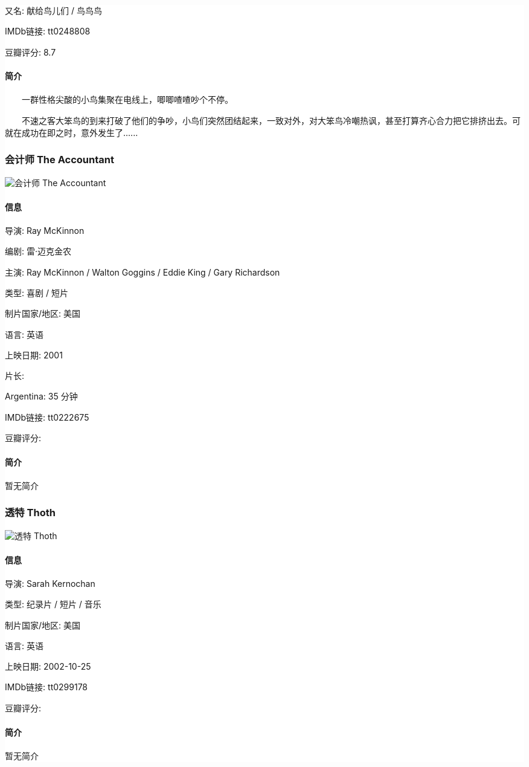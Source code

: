 又名: 献给鸟儿们 / 鸟鸟鸟 

IMDb链接: tt0248808

豆瓣评分: 8.7

#### 简介

　　一群性格尖酸的小鸟集聚在电线上，唧唧喳喳吵个不停。

　　不速之客大笨鸟的到来打破了他们的争吵，小鸟们突然团结起来，一致对外，对大笨鸟冷嘲热讽，甚至打算齐心合力把它排挤出去。可就在成功在即之时，意外发生了......



### 会计师 The Accountant

![会计师 The Accountant](https://img1.doubanio.com/view/subject/l/public/s4271487.jpg)

#### 信息

导演: Ray McKinnon 

编剧: 雷·迈克金农 

主演: Ray McKinnon / Walton Goggins / Eddie King / Gary Richardson 

类型: 喜剧 / 短片 

制片国家/地区: 美国 

语言: 英语 

上映日期: 2001 

片长: 

Argentina: 35 分钟 

IMDb链接: tt0222675

豆瓣评分: 

#### 简介

暂无简介



### 透特 Thoth

![透特 Thoth](https://img1.doubanio.com/view/subject/l/public/s2880139.jpg)

#### 信息

导演: Sarah Kernochan 

类型: 纪录片 / 短片 / 音乐 

制片国家/地区: 美国 

语言: 英语 

上映日期: 2002-10-25 

IMDb链接: tt0299178

豆瓣评分: 

#### 简介

暂无简介

